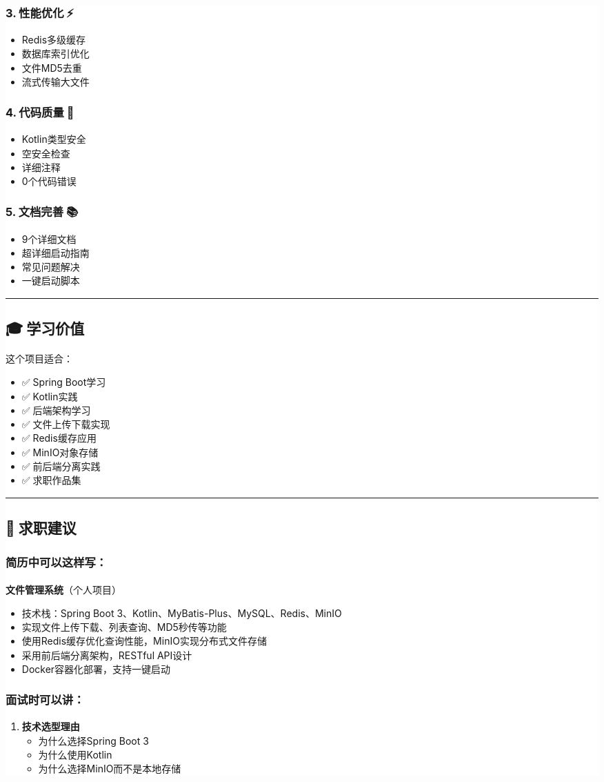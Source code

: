 ### 3. 性能优化 ⚡
- Redis多级缓存
- 数据库索引优化
- 文件MD5去重
- 流式传输大文件

### 4. 代码质量 💎
- Kotlin类型安全
- 空安全检查
- 详细注释
- 0个代码错误

### 5. 文档完善 📚
- 9个详细文档
- 超详细启动指南
- 常见问题解决
- 一键启动脚本

---

## 🎓 学习价值

这个项目适合：
- ✅ Spring Boot学习
- ✅ Kotlin实践
- ✅ 后端架构学习
- ✅ 文件上传下载实现
- ✅ Redis缓存应用
- ✅ MinIO对象存储
- ✅ 前后端分离实践
- ✅ 求职作品集

---

## 💼 求职建议

### 简历中可以这样写：

**文件管理系统**（个人项目）
- 技术栈：Spring Boot 3、Kotlin、MyBatis-Plus、MySQL、Redis、MinIO
- 实现文件上传下载、列表查询、MD5秒传等功能
- 使用Redis缓存优化查询性能，MinIO实现分布式文件存储
- 采用前后端分离架构，RESTful API设计
- Docker容器化部署，支持一键启动

### 面试时可以讲：

1. **技术选型理由**
   - 为什么选择Spring Boot 3
   - 为什么使用Kotlin
   - 为什么选择MinIO而不是本地存储
